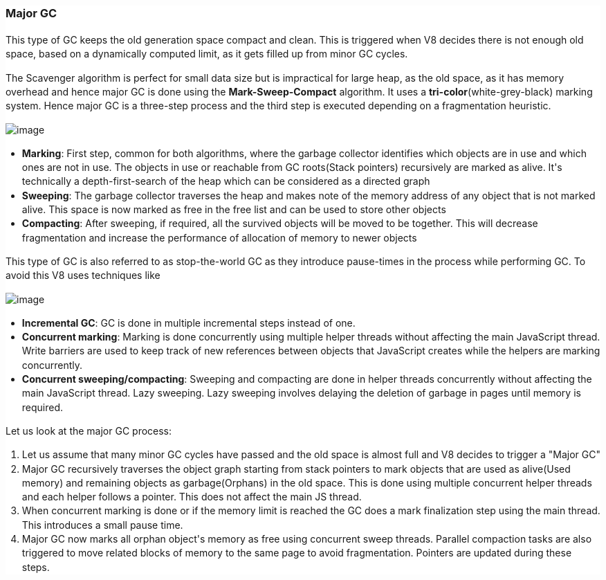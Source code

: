 ### Major GC

This type of GC keeps the old generation space compact and clean. This is triggered when V8 decides there is not enough old space, based on a dynamically computed limit, as it gets filled up from minor GC cycles.

The Scavenger algorithm is perfect for small data size but is impractical for large heap, as the old space, as it has memory overhead and hence major GC is done using the **Mark-Sweep-Compact** algorithm. It uses a **tri-color**(white-grey-black) marking system. Hence major GC is a three-step process and the third step is executed depending on a fragmentation heuristic.

![image](https://res.cloudinary.com/practicaldev/image/fetch/s--FJzf91b6--/c_limit%2Cf_auto%2Cfl_progressive%2Cq_66%2Cw_880/https://i.imgur.com/rcjSZ0T.gif)

- **Marking**: First step, common for both algorithms, where the garbage collector identifies which objects are in use and which ones are not in use. The objects in use or reachable from GC roots(Stack pointers) recursively are marked as alive. It's technically a depth-first-search of the heap which can be considered as a directed graph
- **Sweeping**: The garbage collector traverses the heap and makes note of the memory address of any object that is not marked alive. This space is now marked as free in the free list and can be used to store other objects
- **Compacting**: After sweeping, if required, all the survived objects will be moved to be together. This will decrease fragmentation and increase the performance of allocation of memory to newer objects

This type of GC is also referred to as stop-the-world GC as they introduce pause-times in the process while performing GC. To avoid this V8 uses techniques like

![image](https://user-images.githubusercontent.com/49281851/182500586-aff93f29-470b-4304-a8dc-565d23dec0de.png)

- **Incremental GC**: GC is done in multiple incremental steps instead of one.
- **Concurrent marking**: Marking is done concurrently using multiple helper threads without affecting the main JavaScript thread. Write barriers are used to keep track of new references between objects that JavaScript creates while the helpers are marking concurrently.
- **Concurrent sweeping/compacting**: Sweeping and compacting are done in helper threads concurrently without affecting the main JavaScript thread.
Lazy sweeping. Lazy sweeping involves delaying the deletion of garbage in pages until memory is required.

Let us look at the major GC process:

1) Let us assume that many minor GC cycles have passed and the old space is almost full and V8 decides to trigger a "Major GC"
2) Major GC recursively traverses the object graph starting from stack pointers to mark objects that are used as alive(Used memory) and remaining objects as garbage(Orphans) in the old space. This is done using multiple concurrent helper threads and each helper follows a pointer. This does not affect the main JS thread.
3) When concurrent marking is done or if the memory limit is reached the GC does a mark finalization step using the main thread. This introduces a small pause time.
4) Major GC now marks all orphan object's memory as free using concurrent sweep threads. Parallel compaction tasks are also triggered to move related blocks of memory to the same page to avoid fragmentation. Pointers are updated during these steps.
